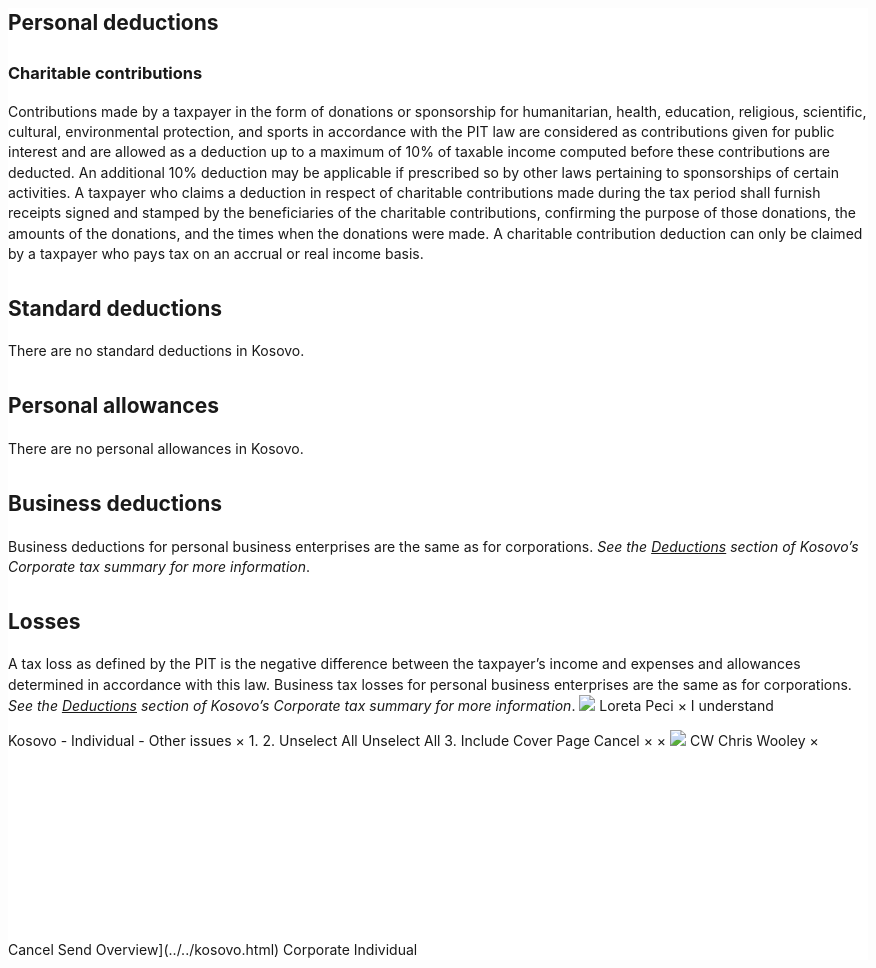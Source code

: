 ## Personal deductions
### Charitable contributions
Contributions made by a taxpayer in the form of donations or sponsorship for humanitarian, health, education, religious, scientific, cultural, environmental protection, and sports in accordance with the PIT law are considered as contributions given for public interest and are allowed as a deduction up to a maximum of 10% of taxable income computed before these contributions are deducted.
An additional 10% deduction may be applicable if prescribed so by other laws pertaining to sponsorships of certain activities.
A taxpayer who claims a deduction in respect of charitable contributions made during the tax period shall furnish receipts signed and stamped by the beneficiaries of the charitable contributions, confirming the purpose of those donations, the amounts of the donations, and the times when the donations were made.
A charitable contribution deduction can only be claimed by a taxpayer who pays tax on an accrual or real income basis.
## Standard deductions
There are no standard deductions in Kosovo.
## Personal allowances
There are no personal allowances in Kosovo.
## Business deductions
Business deductions for personal business enterprises are the same as for corporations. *See the [Deductions](../corporate/deductions.html) section of Kosovo’s Corporate tax summary for more information*.
## Losses
A tax loss as defined by the PIT is the negative difference between the taxpayer’s income and expenses and allowances determined in accordance with this law.
Business tax losses for personal business enterprises are the same as for corporations. *See the [Deductions](../corporate/deductions.html) section of Kosovo’s Corporate tax summary for more information*.
![](../../-/media/world-wide-tax-summaries/attachments/albania_kosovo---loreta_peci.ashx%3Frev=2ff41f7c01a94d039e7aafa977b384db&revision=2ff41f7c-01a9-4d03-9e7a-afa977b384db&hash=55AC396F685CC0AD5A8599FF8C86F658641A6DE5)
Loreta Peci
×
I understand

Kosovo - Individual - Other issues
×
1.
2.
Unselect All
Unselect All
3.
Include Cover Page
Cancel
×
×
![](../../-/media/world-wide-tax-summaries/attachments/global---chris-wooley.ashx%3Frev=ac5e5f3223b34096b1afc2a6009c7320&revision=ac5e5f32-23b3-4096-b1af-c2a6009c7320&hash=859B7ADC84DC2CBEC9760E9E6EE7DE6D0A8BFCDF)
CW
Chris Wooley
×
![](other-issues.html)
######
Cancel
Send
Overview](../../kosovo.html)
Corporate
Individual